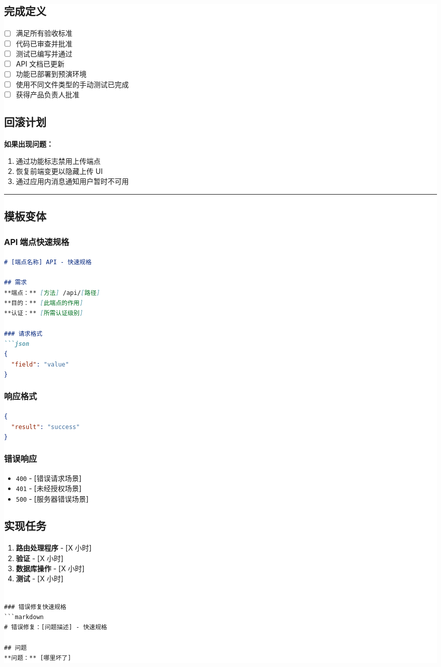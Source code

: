 ## 完成定义

- [ ] 满足所有验收标准
- [ ] 代码已审查并批准
- [ ] 测试已编写并通过
- [ ] API 文档已更新
- [ ] 功能已部署到预演环境
- [ ] 使用不同文件类型的手动测试已完成
- [ ] 获得产品负责人批准

## 回滚计划

**如果出现问题：**
1. 通过功能标志禁用上传端点
2. 恢复前端变更以隐藏上传 UI
3. 通过应用内消息通知用户暂时不可用

---

## 模板变体

### API 端点快速规格
```markdown
# [端点名称] API - 快速规格

## 需求
**端点：** [方法] /api/[路径]
**目的：** [此端点的作用]
**认证：** [所需认证级别]

### 请求格式
```json
{
  "field": "value"
}
```

### 响应格式
```json
{
  "result": "success"
}
```

### 错误响应
- `400` - [错误请求场景]
- `401` - [未经授权场景]
- `500` - [服务器错误场景]

## 实现任务
1. **路由处理程序** - [X 小时]
2. **验证** - [X 小时]
3. **数据库操作** - [X 小时]
4. **测试** - [X 小时]
```

### 错误修复快速规格
```markdown
# 错误修复：[问题描述] - 快速规格

## 问题
**问题：** [哪里坏了]
```